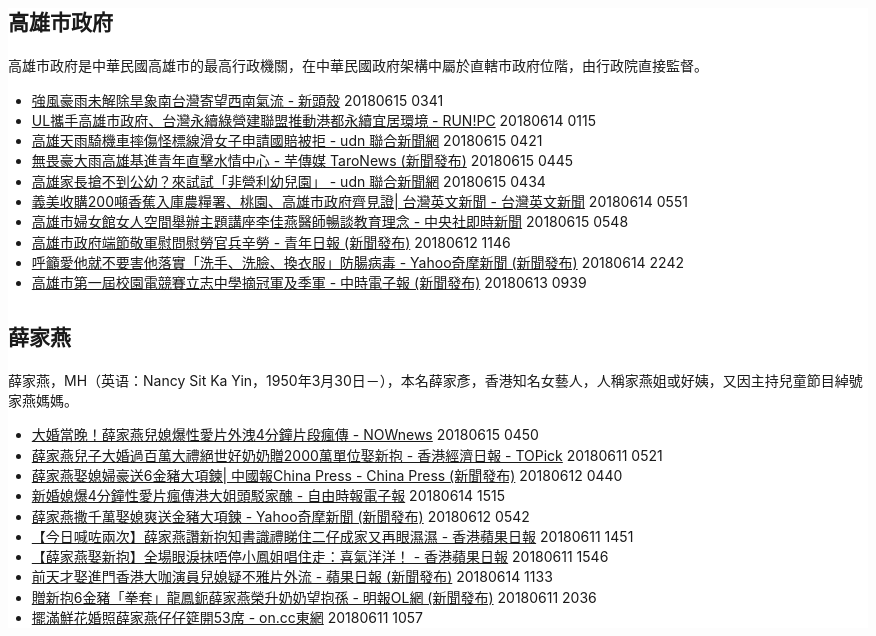## 高雄市政府

高雄市政府是中華民國高雄市的最高行政機關，在中華民國政府架構中屬於直轄市政府位階，由行政院直接監督。
- [強風豪雨未解除旱象南台灣寄望西南氣流 - 新頭殼](http://newtalk.tw/news/view/2018-06-15/127956 "強風豪雨未解除旱象南台灣寄望西南氣流 - 新頭殼") 20180615 0341
- [UL攜手高雄市政府、台灣永續綠營建聯盟推動港都永續宜居環境 - RUN!PC](http://www.runpc.com.tw/industrial_info.aspx?id=1012364 "UL攜手高雄市政府、台灣永續綠營建聯盟推動港都永續宜居環境 - RUN!PC") 20180614 0115
- [高雄天雨騎機車摔傷怪標線滑女子申請國賠被拒 - udn 聯合新聞網](https://www.udn.com/news/story/7321/3200401 "高雄天雨騎機車摔傷怪標線滑女子申請國賠被拒 - udn 聯合新聞網") 20180615 0421
- [無畏豪大雨高雄基進青年直擊水情中心 - 芋傳媒 TaroNews (新聞發布)](https://taronews.tw/2018/06/15/50276/ "無畏豪大雨高雄基進青年直擊水情中心 - 芋傳媒 TaroNews (新聞發布)") 20180615 0445
- [高雄家長搶不到公幼？來試試「非營利幼兒園」 - udn 聯合新聞網](https://udn.com/news/story/7327/3200430 "高雄家長搶不到公幼？來試試「非營利幼兒園」 - udn 聯合新聞網") 20180615 0434
- [義美收購200噸香蕉入庫農糧署、桃園、高雄市政府齊見證| 台灣英文新聞 - 台灣英文新聞](https://www.taiwannews.com.tw/ch/news/3457148 "義美收購200噸香蕉入庫農糧署、桃園、高雄市政府齊見證| 台灣英文新聞 - 台灣英文新聞") 20180614 0551
- [高雄市婦女館女人空間舉辦主題講座李佳燕醫師暢談教育理念 - 中央社即時新聞](http://www.cna.com.tw/postwrite/Detail/235881.aspx "高雄市婦女館女人空間舉辦主題講座李佳燕醫師暢談教育理念 - 中央社即時新聞") 20180615 0548
- [高雄市政府端節敬軍慰問慰勞官兵辛勞 - 青年日報 (新聞發布)](https://www.ydn.com.tw/News/292794 "高雄市政府端節敬軍慰問慰勞官兵辛勞 - 青年日報 (新聞發布)") 20180612 1146
- [呼籲愛他就不要害他落實「洗手、洗臉、換衣服」防腸病毒 - Yahoo奇摩新聞 (新聞發布)](https://tw.news.yahoo.com/%E5%91%BC%E7%B1%B2%E6%84%9B%E4%BB%96%E5%B0%B1%E4%B8%8D%E8%A6%81%E5%AE%B3%E4%BB%96-%E8%90%BD%E5%AF%A6-%E6%B4%97%E6%89%8B-%E6%B4%97%E8%87%89-%E6%8F%9B%E8%A1%A3%E6%9C%8D-222000033.html "呼籲愛他就不要害他落實「洗手、洗臉、換衣服」防腸病毒 - Yahoo奇摩新聞 (新聞發布)") 20180614 2242
- [高雄市第一屆校園電競賽立志中學摘冠軍及季軍 - 中時電子報 (新聞發布)](http://www.chinatimes.com/realtimenews/20180613003525-260405 "高雄市第一屆校園電競賽立志中學摘冠軍及季軍 - 中時電子報 (新聞發布)") 20180613 0939

## 薛家燕

薛家燕，MH（英语：Nancy Sit Ka Yin，1950年3月30日－），本名薛家彥，香港知名女藝人，人稱家燕姐或好姨，又因主持兒童節目綽號家燕媽媽。
- [大婚當晚！薛家燕兒媳爆性愛片外洩4分鐘片段瘋傳 - NOWnews](https://www.nownews.com/news/20180615/2772068 "大婚當晚！薛家燕兒媳爆性愛片外洩4分鐘片段瘋傳 - NOWnews") 20180615 0450
- [薛家燕兒子大婚過百萬大禮絕世好奶奶贈2000萬單位娶新抱 - 香港經濟日報 - TOPick](https://topick.hket.com/article/2092036/%E8%96%9B%E5%AE%B6%E7%87%95%E5%85%92%E5%AD%90%E5%A4%A7%E5%A9%9A%E9%81%8E%E7%99%BE%E8%90%AC%E5%A4%A7%E7%A6%AE%E3%80%80%E7%B5%95%E4%B8%96%E5%A5%BD%E5%A5%B6%E5%A5%B6%E8%B4%882000%E8%90%AC%E5%96%AE%E4%BD%8D%E5%A8%B6%E6%96%B0%E6%8A%B1 "薛家燕兒子大婚過百萬大禮絕世好奶奶贈2000萬單位娶新抱 - 香港經濟日報 - TOPick") 20180611 0521
- [薛家燕娶媳婦豪送6金豬大項鍊| 中國報China Press - China Press (新聞發布)](http://www.chinapress.com.my/20180612/%E8%96%9B%E5%AE%B6%E7%87%95%E5%A8%B6%E5%AA%B3%E5%A9%A6-%E8%B1%AA%E9%80%816%E9%87%91%E8%B1%AC%E5%A4%A7%E9%A0%85%E9%8D%8A/ "薛家燕娶媳婦豪送6金豬大項鍊| 中國報China Press - China Press (新聞發布)") 20180612 0440
- [新婚媳爆4分鐘性愛片瘋傳港大姐頭駁家醜 - 自由時報電子報](http://ent.ltn.com.tw/news/breakingnews/2458726 "新婚媳爆4分鐘性愛片瘋傳港大姐頭駁家醜 - 自由時報電子報") 20180614 1515
- [薛家燕撒千萬娶媳爽送金豬大項鍊 - Yahoo奇摩新聞 (新聞發布)](https://tw.news.yahoo.com/video/%E8%96%9B%E5%AE%B6%E7%87%95%E6%92%92%E5%8D%83%E8%90%AC%E5%A8%B6%E5%AA%B3-%E7%88%BD%E9%80%81%E9%87%91%E8%B1%AC%E5%A4%A7%E9%A0%85%E9%8D%8A-050615343.html "薛家燕撒千萬娶媳爽送金豬大項鍊 - Yahoo奇摩新聞 (新聞發布)") 20180612 0542
- [【今日喊咗兩次】薛家燕讚新抱知書識禮睇住二仔成家又再眼濕濕 - 香港蘋果日報](https://hk.entertainment.appledaily.com/enews/realtime/article/20180611/58305359 "【今日喊咗兩次】薛家燕讚新抱知書識禮睇住二仔成家又再眼濕濕 - 香港蘋果日報") 20180611 1451
- [【薛家燕娶新抱】全場眼淚抹唔停小鳳姐唱住走：喜氣洋洋！ - 香港蘋果日報](https://hk.entertainment.appledaily.com/enews/realtime/article/20180611/58306551 "【薛家燕娶新抱】全場眼淚抹唔停小鳳姐唱住走：喜氣洋洋！ - 香港蘋果日報") 20180611 1546
- [前天才娶進門香港大咖演員兒媳疑不雅片外流 - 蘋果日報 (新聞發布)](https://tw.appledaily.com/new/realtime/20180614/1373548/ "前天才娶進門香港大咖演員兒媳疑不雅片外流 - 蘋果日報 (新聞發布)") 20180614 1133
- [贈新抱6金豬「拳套」龍鳳鈪薛家燕榮升奶奶望抱孫 - 明報OL網 (新聞發布)](https://ol.mingpao.com/php/showbiz3.php?nodeid=1528741508184&subcate=news&issue=20180612 "贈新抱6金豬「拳套」龍鳳鈪薛家燕榮升奶奶望抱孫 - 明報OL網 (新聞發布)") 20180611 2036
- [擺滿鮮花婚照薛家燕仔仔筵開53席 - on.cc東網](http://hk.on.cc/hk/bkn/cnt/entertainment/20180611/bkn-20180611183218208-0611_00862_001.html "擺滿鮮花婚照薛家燕仔仔筵開53席 - on.cc東網") 20180611 1057
